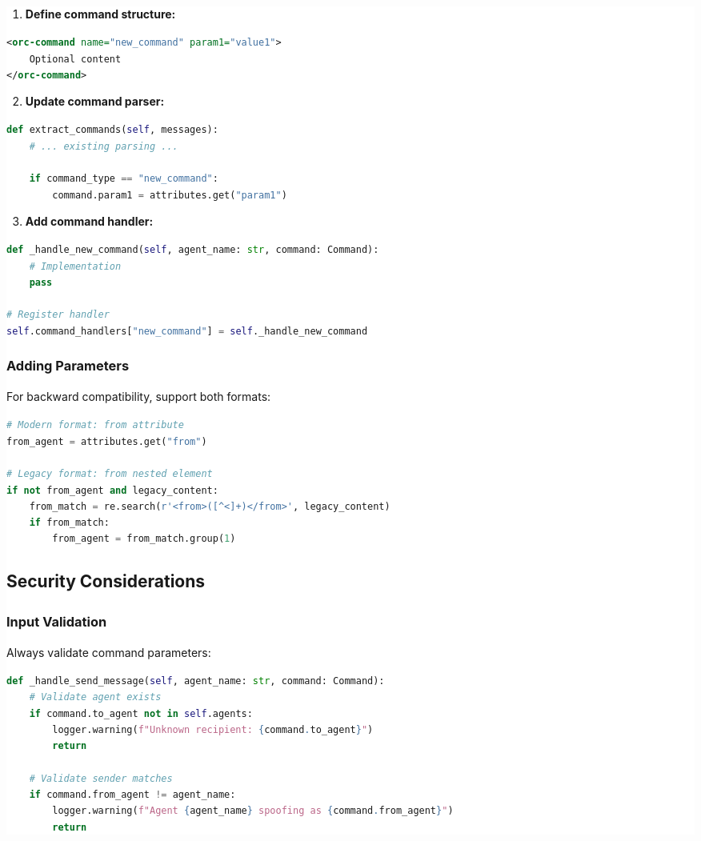1. **Define command structure:**
```xml
<orc-command name="new_command" param1="value1">
    Optional content
</orc-command>
```

2. **Update command parser:**
```python
def extract_commands(self, messages):
    # ... existing parsing ...
    
    if command_type == "new_command":
        command.param1 = attributes.get("param1")
```

3. **Add command handler:**
```python
def _handle_new_command(self, agent_name: str, command: Command):
    # Implementation
    pass

# Register handler
self.command_handlers["new_command"] = self._handle_new_command
```

### Adding Parameters

For backward compatibility, support both formats:

```python
# Modern format: from attribute
from_agent = attributes.get("from")

# Legacy format: from nested element
if not from_agent and legacy_content:
    from_match = re.search(r'<from>([^<]+)</from>', legacy_content)
    if from_match:
        from_agent = from_match.group(1)
```

## Security Considerations

### Input Validation

Always validate command parameters:

```python
def _handle_send_message(self, agent_name: str, command: Command):
    # Validate agent exists
    if command.to_agent not in self.agents:
        logger.warning(f"Unknown recipient: {command.to_agent}")
        return
    
    # Validate sender matches
    if command.from_agent != agent_name:
        logger.warning(f"Agent {agent_name} spoofing as {command.from_agent}")
        return
```
